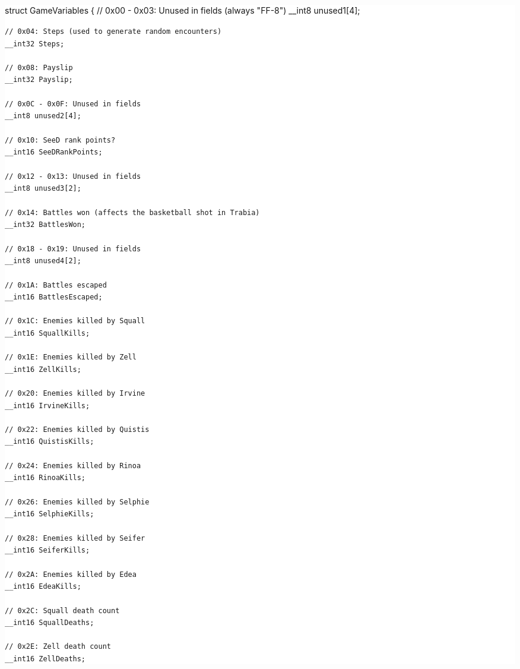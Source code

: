 
struct GameVariables
{
    // 0x00 - 0x03: Unused in fields (always "FF-8")
    __int8 unused1[4];

    // 0x04: Steps (used to generate random encounters)
    __int32 Steps;

    // 0x08: Payslip
    __int32 Payslip;

    // 0x0C - 0x0F: Unused in fields
    __int8 unused2[4];

    // 0x10: SeeD rank points?
    __int16 SeeDRankPoints;

    // 0x12 - 0x13: Unused in fields
    __int8 unused3[2];

    // 0x14: Battles won (affects the basketball shot in Trabia)
    __int32 BattlesWon;

    // 0x18 - 0x19: Unused in fields
    __int8 unused4[2];

    // 0x1A: Battles escaped
    __int16 BattlesEscaped;

    // 0x1C: Enemies killed by Squall
    __int16 SquallKills;

    // 0x1E: Enemies killed by Zell
    __int16 ZellKills;

    // 0x20: Enemies killed by Irvine
    __int16 IrvineKills;

    // 0x22: Enemies killed by Quistis
    __int16 QuistisKills;

    // 0x24: Enemies killed by Rinoa
    __int16 RinoaKills;

    // 0x26: Enemies killed by Selphie
    __int16 SelphieKills;

    // 0x28: Enemies killed by Seifer
    __int16 SeiferKills;

    // 0x2A: Enemies killed by Edea
    __int16 EdeaKills;

    // 0x2C: Squall death count
    __int16 SquallDeaths;

    // 0x2E: Zell death count
    __int16 ZellDeaths;

